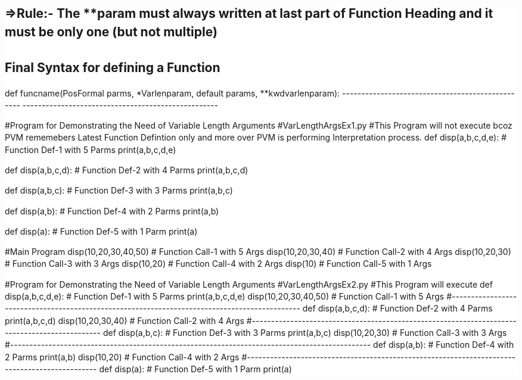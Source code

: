 =>Rule:- The **param must always written at last part of Function Heading and it must be only one (but not multiple)
---------------------------------------------------------------
Final Syntax for defining a Function
---------------------------------------------------------------
def  funcname(PosFormal parms, *Varlenparam, default params, **kwdvarlenparam):
			-------------------------------------------------
			---------------------------------------------------




#Program for Demonstrating the Need of Variable Length Arguments
#VarLengthArgsEx1.py
#This Program will not execute bcoz PVM rememebers Latest Function Defintion only and more over PVM is performing Interpretation process.
def  disp(a,b,c,d,e):  # Function Def-1 with 5 Parms
	print(a,b,c,d,e)

def  disp(a,b,c,d):  # Function Def-2 with 4 Parms
	print(a,b,c,d)

def  disp(a,b,c):  # Function Def-3 with 3 Parms
	print(a,b,c)

def  disp(a,b):  # Function Def-4 with 2 Parms
	print(a,b)

def  disp(a):  # Function Def-5 with 1 Parm
	print(a)

#Main Program
disp(10,20,30,40,50) # Function Call-1 with 5 Args
disp(10,20,30,40) # Function Call-2 with 4 Args
disp(10,20,30) # Function Call-3 with 3 Args
disp(10,20) # Function Call-4 with 2 Args
disp(10) # Function Call-5 with 1 Args




#Program for Demonstrating the Need of Variable Length Arguments
#VarLengthArgsEx2.py
#This Program will  execute
def  disp(a,b,c,d,e):  # Function Def-1 with 5 Parms
	print(a,b,c,d,e)
disp(10,20,30,40,50) # Function Call-1 with 5 Args
#----------------------------------------------------------------------------------------------
def  disp(a,b,c,d):  # Function Def-2 with 4 Parms
	print(a,b,c,d)
disp(10,20,30,40) # Function Call-2 with 4 Args
#----------------------------------------------------------------------------------------------
def  disp(a,b,c):  # Function Def-3 with 3 Parms
	print(a,b,c)
disp(10,20,30) # Function Call-3 with 3 Args
#----------------------------------------------------------------------------------------------
def  disp(a,b):  # Function Def-4 with 2 Parms
	print(a,b)
disp(10,20) # Function Call-4 with 2 Args
#----------------------------------------------------------------------------------------------
def  disp(a):  # Function Def-5 with 1 Parm
	print(a)
